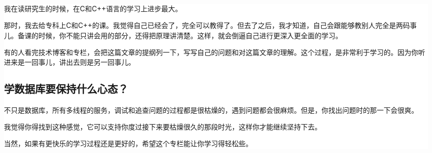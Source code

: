 我在读研究生的时候，在C和C++语言的学习上进步最大。

那时，我去给专科上C和C++的课。我觉得自己已经会了，完全可以教得了。但去了之后，我才知道，自己会跟能够教别人完全是两码事儿。备课的时候，你不能只讲会用的部分，还得把原理讲清楚。这样，就会倒逼自己进行更深入更全面的学习。

有的人看完技术博客和专栏，会把这篇文章的提纲列一下，写写自己的问题和对这篇文章的理解。这个过程，是非常利于学习的。因为你听进来是一回事儿，讲出去则是另一回事儿。

## 学数据库要保持什么心态？

不只是数据库，所有多线程的服务，调试和追查问题的过程都是很枯燥的，遇到问题都会很麻烦。但是，你找出问题时的那一下会很爽。

我觉得你得找到这种感觉，它可以支持你度过接下来要枯燥很久的那段时光，这样你才能继续坚持下去。

当然，如果有更快乐的学习过程还是更好的，希望这个专栏能让你学习得轻松些。


